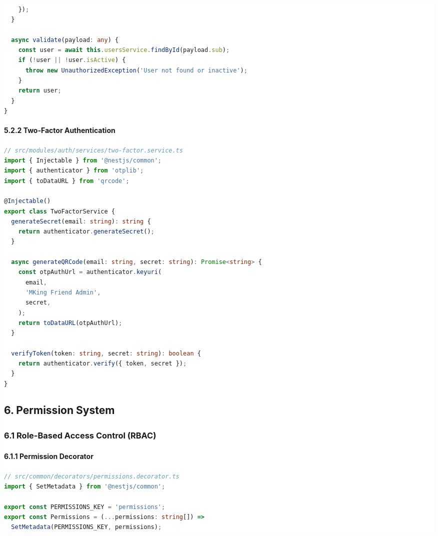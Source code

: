 ```typescript
    });
  }

  async validate(payload: any) {
    const user = await this.usersService.findById(payload.sub);
    if (!user || !user.isActive) {
      throw new UnauthorizedException('User not found or inactive');
    }
    return user;
  }
}
```

#### 5.2.2 Two-Factor Authentication
```typescript
// src/modules/auth/services/two-factor.service.ts
import { Injectable } from '@nestjs/common';
import { authenticator } from 'otplib';
import { toDataURL } from 'qrcode';

@Injectable()
export class TwoFactorService {
  generateSecret(email: string): string {
    return authenticator.generateSecret();
  }

  async generateQRCode(email: string, secret: string): Promise<string> {
    const otpAuthUrl = authenticator.keyuri(
      email,
      'MKing Friend Admin',
      secret,
    );
    return toDataURL(otpAuthUrl);
  }

  verifyToken(token: string, secret: string): boolean {
    return authenticator.verify({ token, secret });
  }
}
```

## 6. Permission System

### 6.1 Role-Based Access Control (RBAC)

#### 6.1.1 Permission Decorator
```typescript
// src/common/decorators/permissions.decorator.ts
import { SetMetadata } from '@nestjs/common';

export const PERMISSIONS_KEY = 'permissions';
export const Permissions = (...permissions: string[]) =>
  SetMetadata(PERMISSIONS_KEY, permissions);
```

